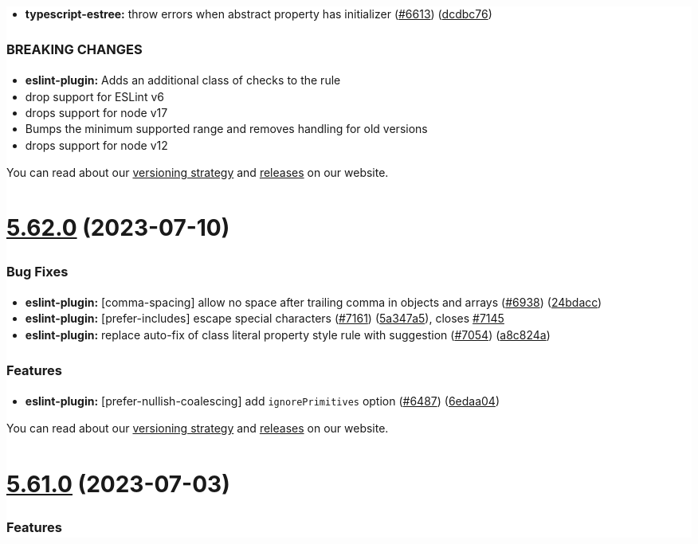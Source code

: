 * **typescript-estree:** throw errors when abstract property has initializer ([#6613](https://github.com/typescript-eslint/typescript-eslint/issues/6613)) ([dcdbc76](https://github.com/typescript-eslint/typescript-eslint/commit/dcdbc76d5418a383968d15e32d2eba7a9d2d7e79))


### BREAKING CHANGES

* **eslint-plugin:** Adds an additional class of checks to the rule
* drop support for ESLint v6
* drops support for node v17
* Bumps the minimum supported range and removes handling for old versions
* drops support for node v12

You can read about our [versioning strategy](https://main--typescript-eslint.netlify.app/users/versioning) and [releases](https://main--typescript-eslint.netlify.app/users/releases) on our website.





# [5.62.0](https://github.com/typescript-eslint/typescript-eslint/compare/v5.61.0...v5.62.0) (2023-07-10)


### Bug Fixes

* **eslint-plugin:** [comma-spacing] allow no space after trailing comma in objects and arrays ([#6938](https://github.com/typescript-eslint/typescript-eslint/issues/6938)) ([24bdacc](https://github.com/typescript-eslint/typescript-eslint/commit/24bdacc7e5df40c92031a1bd7e9815d66a35b31d))
* **eslint-plugin:** [prefer-includes] escape special characters ([#7161](https://github.com/typescript-eslint/typescript-eslint/issues/7161)) ([5a347a5](https://github.com/typescript-eslint/typescript-eslint/commit/5a347a5978bc5737412bd12d61eb6058163cf4a0)), closes [#7145](https://github.com/typescript-eslint/typescript-eslint/issues/7145)
* **eslint-plugin:** replace auto-fix of class literal property style rule with suggestion ([#7054](https://github.com/typescript-eslint/typescript-eslint/issues/7054)) ([a8c824a](https://github.com/typescript-eslint/typescript-eslint/commit/a8c824a1e84453f93cd2b464fc102bc878c1aff3))


### Features

* **eslint-plugin:** [prefer-nullish-coalescing] add `ignorePrimitives` option ([#6487](https://github.com/typescript-eslint/typescript-eslint/issues/6487)) ([6edaa04](https://github.com/typescript-eslint/typescript-eslint/commit/6edaa04565576f0af7e60bc08602bd781c847804))

You can read about our [versioning strategy](https://main--typescript-eslint.netlify.app/users/versioning) and [releases](https://main--typescript-eslint.netlify.app/users/releases) on our website.





# [5.61.0](https://github.com/typescript-eslint/typescript-eslint/compare/v5.60.1...v5.61.0) (2023-07-03)


### Features

